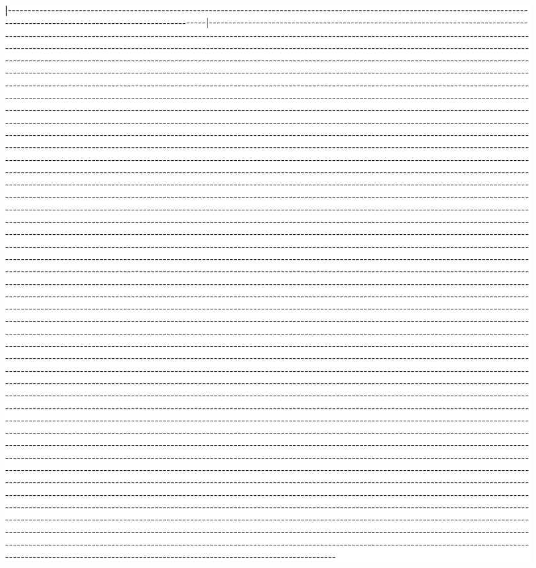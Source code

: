 |---------------------------------------------------------------------------------------------------------------------------------------------------------------------------------------|---------------------------------------------------------------------------------------------------------------------------------------------------------------------------------------------------------------------------------------------------------------------------------------------------------------------------------------------------------------------------------------------------------------------------------------------------------------------------------------------------------------------------------------------------------------------------------------------------------------------------------------------------------------------------------------------------------------------------------------------------------------------------------------------------------------------------------------------------------------------------------------------------------------------------------------------------------------------------------------------------------------------------------------------------------------------------------------------------------------------------------------------------------------------------------------------------------------------------------------------------------------------------------------------------------------------------------------------------------------------------------------------------------------------------------------------------------------------------------------------------------------------------------------------------------------------------------------------------------------------------------------------------------------------------------------------------------------------------------------------------------------------------------------------------------------------------------------------------------------------------------------------------------------------------------------------------------------------------------------------------------------------------------------------------------------------------------------------------------------------------------------------------------------------------------------------------------------------------------------------------------------------------------------------------------------------------------------------------------------------------------------------------------------------------------------------------------------------------------------------------------------------------------------------------------------------------------------------------------------------------------------------------------------------------------------------------------------------------------------------------------------------------------------------------------------------------------------------------------------------------------------------------------------------------------------------------------------------------------------------------------------------------------------------------------------------------------------------------------------------------------------------------------------------------------------------------------------------------------------------------------------------------------------------------------------------------------------------------------------------------------------------------------------------------------------------------------------------------------------------------------------------------------------------------------------------------------------------------------------------------------------------------------------------------------------------------------------------------------------------------------------------------------------------------------------------------------------------------------------------------------------------------------------------------------------------------------------------------------------------------------------------------------------------------------------------------------------------------------------------------------------------------------------------------------------------------------------------------------------------------------------------------------------------------------------------------------------------------------------------------------------------------------------------------------------------------------------------------------------------------------------------------------------------------------------------------------------------------------------------------------------------------------------------------------------------------------------------------------------------------------------------------------------------------------------------------------------------------------------------------------------------------------------------------------------------------------------------------------------------------------------------------------------------------------------------------------------------------------------------------------------------------------------------------------------------------------------------------------------------------------------------------------------------------------------------------------------------------------------------------------------------------------------------------------------------------------------------------------------------------------------------------------------------------------------------------------------------------------------------------------------------------------------------------------------------------------------------------------------------------------------------------------------------------------------------------------------------------------------------------------------------------------------------------------------------------------------------------------------